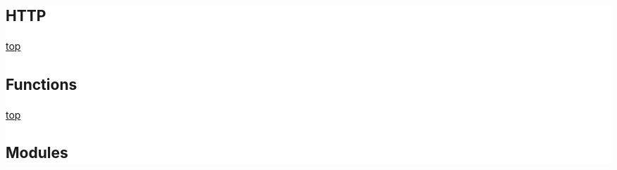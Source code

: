 ## HTTP


<a id="functions">
<a href="#top">top</a>


## Functions

<a id="modules">
<a href="#top">top</a>


## Modules
